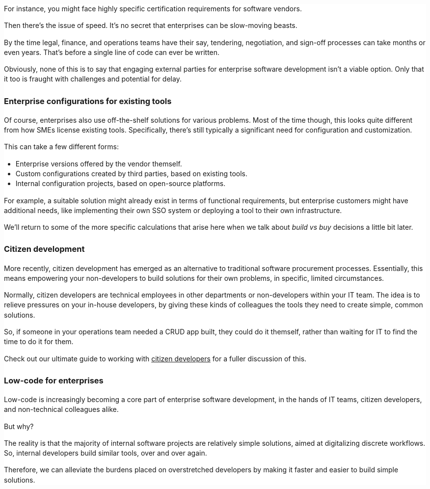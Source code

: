 For instance, you might face highly specific certification requirements for software vendors.

Then there’s the issue of speed. It’s no secret that enterprises can be slow-moving beasts.

By the time legal, finance, and operations teams have their say, tendering, negotiation, and sign-off processes can take months or even years. That’s before a single line of code can ever be written.

Obviously, none of this is to say that engaging external parties for enterprise software development isn’t a viable option. Only that it too is fraught with challenges and potential for delay.

### Enterprise configurations for existing tools

Of course, enterprises also use off-the-shelf solutions for various problems. Most of the time though, this looks quite different from how SMEs license existing tools. Specifically, there’s still typically a significant need for configuration and customization.

This can take a few different forms:

* Enterprise versions offered by the vendor themself.
* Custom configurations created by third parties, based on existing tools.
* Internal configuration projects, based on open-source platforms.

For example, a suitable solution might already exist in terms of functional requirements, but enterprise customers might have additional needs, like implementing their own SSO system or deploying a tool to their own infrastructure.

We’ll return to some of the more specific calculations that arise here when we talk about _build vs buy_ decisions a little bit later.

### Citizen development

More recently, citizen development has emerged as an alternative to traditional software procurement processes. Essentially, this means empowering your non-developers to build solutions for their own problems, in specific, limited circumstances.

Normally, citizen developers are technical employees in other departments or non-developers within your IT team. The idea is to relieve pressures on your in-house developers, by giving these kinds of colleagues the tools they need to create simple, common solutions.

So, if someone in your operations team needed a CRUD app built, they could do it themself, rather than waiting for IT to find the time to do it for them.

Check out our ultimate guide to working with [citizen developers](https://clairdash.com/blog/inside-it/citizen-developers/) for a fuller discussion of this.

### Low-code for enterprises

Low-code is increasingly becoming a core part of enterprise software development, in the hands of IT teams, citizen developers, and non-technical colleagues alike.

But why?

The reality is that the majority of internal software projects are relatively simple solutions, aimed at digitalizing discrete workflows. So, internal developers build similar tools, over and over again.

Therefore, we can alleviate the burdens placed on overstretched developers by making it faster and easier to build simple solutions.
